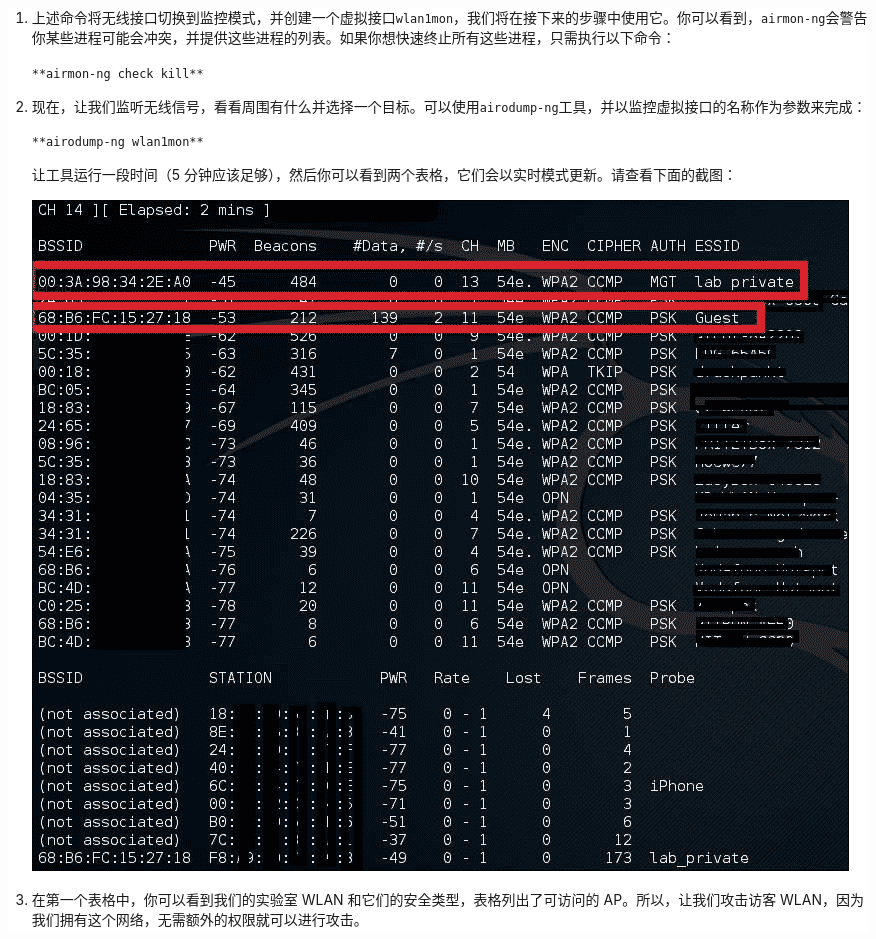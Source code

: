 1.  上述命令将无线接口切换到监控模式，并创建一个虚拟接口`wlan1mon`，我们将在接下来的步骤中使用它。你可以看到，`airmon-ng`会警告你某些进程可能会冲突，并提供这些进程的列表。如果你想快速终止所有这些进程，只需执行以下命令：

    ```
    **airmon-ng check kill**

    ```

1.  现在，让我们监听无线信号，看看周围有什么并选择一个目标。可以使用`airodump-ng`工具，并以监控虚拟接口的名称作为参数来完成：

    ```
    **airodump-ng wlan1mon**

    ```

    让工具运行一段时间（5 分钟应该足够），然后你可以看到两个表格，它们会以实时模式更新。请查看下面的截图：

    ![练习](img/00051.jpeg)

1.  在第一个表格中，你可以看到我们的实验室 WLAN 和它们的安全类型，表格列出了可访问的 AP。所以，让我们攻击访客 WLAN，因为我们拥有这个网络，无需额外的权限就可以进行攻击。

